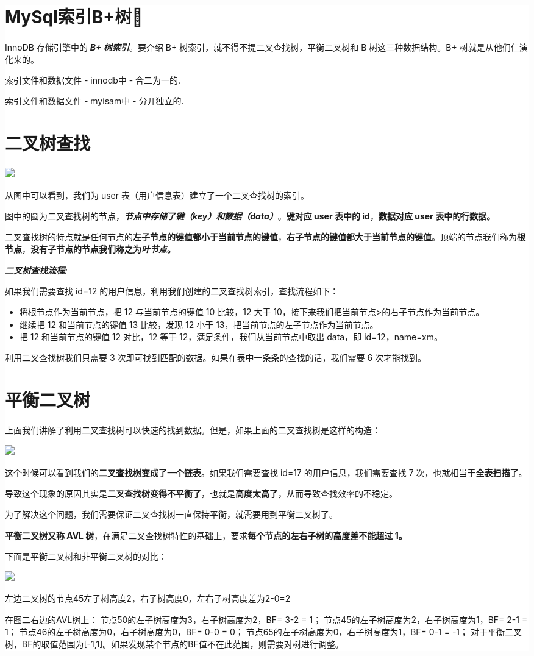 # MySql索引B+树🌲

 InnoDB 存储引擎中的 ***B+ 树索引***。要介绍 B+ 树索引，就不得不提二叉查找树，平衡二叉树和 B 树这三种数据结构。B+ 树就是从他们仨演化来的。

索引文件和数据文件 - innodb中 - 合二为一的.

索引文件和数据文件 - myisam中 - 分开独立的.



# 二叉树查找

![](https://gitee.com/bestzmr/blog-resources/raw/master/resources/imgs/%E4%BA%8C%E5%8F%89%E6%A0%91.jpg)  

从图中可以看到，我们为 user 表（用户信息表）建立了一个二叉查找树的索引。

图中的圆为二叉查找树的节点，***节点中存储了键（key）和数据（data）***。**键对应 user 表中的 id**，**数据对应 user 表中的行数据。**

二叉查找树的特点就是任何节点的**左子节点的键值都小于当前节点的键值**，**右子节点的键值都大于当前节点的键值**。顶端的节点我们称为**根节点**，**没有子节点的节点我们称之为*叶节点*。**



***二叉树查找流程:***

如果我们需要查找 id=12 的用户信息，利用我们创建的二叉查找树索引，查找流程如下：

- 将根节点作为当前节点，把 12 与当前节点的键值 10 比较，12 大于 10，接下来我们把当前节点>的右子节点作为当前节点。
- 继续把 12 和当前节点的键值 13 比较，发现 12 小于 13，把当前节点的左子节点作为当前节点。
- 把 12 和当前节点的键值 12 对比，12 等于 12，满足条件，我们从当前节点中取出 data，即 id=12，name=xm。

利用二叉查找树我们只需要 3 次即可找到匹配的数据。如果在表中一条条的查找的话，我们需要 6 次才能找到。



# 平衡二叉树

上面我们讲解了利用二叉查找树可以快速的找到数据。但是，如果上面的二叉查找树是这样的构造：

![](https://gitee.com/bestzmr/blog-resources/raw/master/resources/imgs/link.jpg) 

这个时候可以看到我们的**二叉查找树变成了一个链表**。如果我们需要查找 id=17 的用户信息，我们需要查找 7 次，也就相当于**全表扫描了**。 

导致这个现象的原因其实是**二叉查找树变得不平衡了**，也就是**高度太高了**，从而导致查找效率的不稳定。

为了解决这个问题，我们需要保证二叉查找树一直保持平衡，就需要用到平衡二叉树了。 

**平衡二叉树又称 AVL 树**，在满足二叉查找树特性的基础上，要求**每个节点的左右子树的高度差不能超过 1。** 

下面是平衡二叉树和非平衡二叉树的对比：

![](https://gitee.com/bestzmr/blog-resources/raw/master/resources/imgs/diff.png) 

左边二叉树的节点45左子树高度2，右子树高度0，左右子树高度差为2-0=2

  在图二右边的AVL树上：
  节点50的左子树高度为3，右子树高度为2，BF= 3-2 = 1；
  节点45的左子树高度为2，右子树高度为1，BF= 2-1 = 1；
  节点46的左子树高度为0，右子树高度为0，BF= 0-0 = 0；
  节点65的左子树高度为0，右子树高度为1，BF= 0-1 = -1；
  对于平衡二叉树，BF的取值范围为[-1,1]。如果发现某个节点的BF值不在此范围，则需要对树进行调整。
